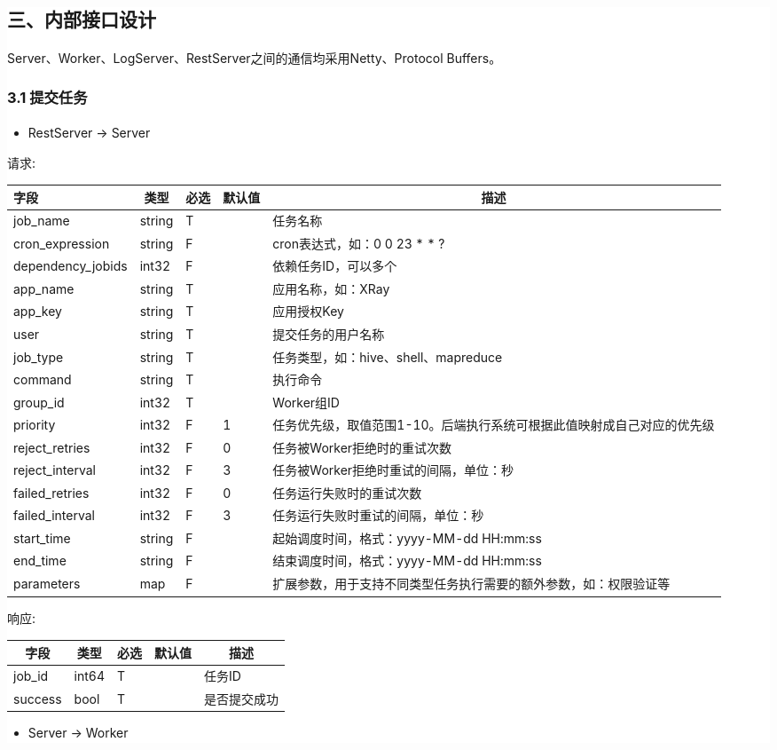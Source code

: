 
## 三、内部接口设计

Server、Worker、LogServer、RestServer之间的通信均采用Netty、Protocol Buffers。


### 3.1 提交任务

- RestServer -> Server

请求:

| 字段         | 类型     | 必选   | 默认值  | 描述        | 
| :--------- | ------ | ---- | ---- | --------- |
| job_name   | string | T    |      | 任务名称      |
| cron_expression   | string | F    |      | cron表达式，如：0 0 23 * * ?      | 
| dependency_jobids | int32 | F    |      | 依赖任务ID，可以多个      |  
| app_name   | string | T    |      | 应用名称，如：XRay      | 
| app_key    | string | T    |      | 应用授权Key   | 
| user       | string | T    |      | 提交任务的用户名称 | 
| job_type   | string | T    |      | 任务类型，如：hive、shell、mapreduce      | 
| command    | string | T    |      | 执行命令      | 
| group_id   | int32  | T    |      | Worker组ID | 
| priority   | int32  | F    | 1    | 任务优先级，取值范围1-10。后端执行系统可根据此值映射成自己对应的优先级      |
| reject_retries   | int32  | F    | 0    | 任务被Worker拒绝时的重试次数      |
| reject_interval   | int32  | F    | 3    | 任务被Worker拒绝时重试的间隔，单位：秒 |
| failed_retries   | int32  | F    | 0    | 任务运行失败时的重试次数      |
| failed_interval   | int32  | F    | 3    | 任务运行失败时重试的间隔，单位：秒      | 
| start_time   | string  | F    |     | 起始调度时间，格式：yyyy-MM-dd HH:mm:ss   | 
| end_time   | string  | F    |     | 结束调度时间，格式：yyyy-MM-dd HH:mm:ss     |  
| parameters | map | F    |      | 扩展参数，用于支持不同类型任务执行需要的额外参数，如：权限验证等      | 

响应:

| 字段      | 类型     | 必选   | 默认值  | 描述          | 
| ------- | ------ | ---- | ---- | ----------- | 
| job_id  | int64  | T    |    | 任务ID        |
| success | bool | T    |      | 是否提交成功 | 


- Server -> Worker
